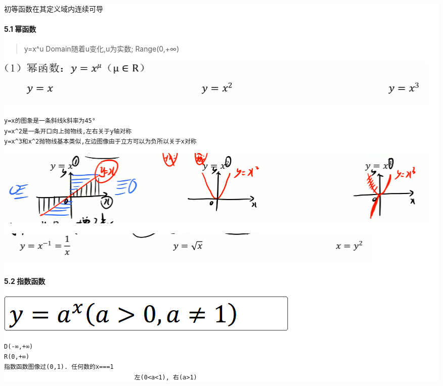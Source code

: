

初等函数在其定义域内连续可导

#### 5.1 幂函数

>y=x^u
>Domain随着u变化,u为实数;
>Range(0,+∞)

![image-20211126164048778](./images/image-20211126164048778.png)

```
y=x的图象是一条斜线k斜率为45°
y=x^2是一条开口向上抛物线,左右关于y轴对称
y=x^3和x^2抛物线基本类似,左边图像由于立方可以为负所以关于x对称
```



![](./images/image-20211126164533464.png)



![image-20211126165409303](./images/image-20211126165409303.png)



#### 5.2 指数函数

![image-20211126171059776](./images/image-20211126171059776.png)

```
D(-∞,+∞)
R(0,+∞)
指数函数图像过(0,1). 任何数的x===1
									左(0<a<1), 右(a>1)
```
